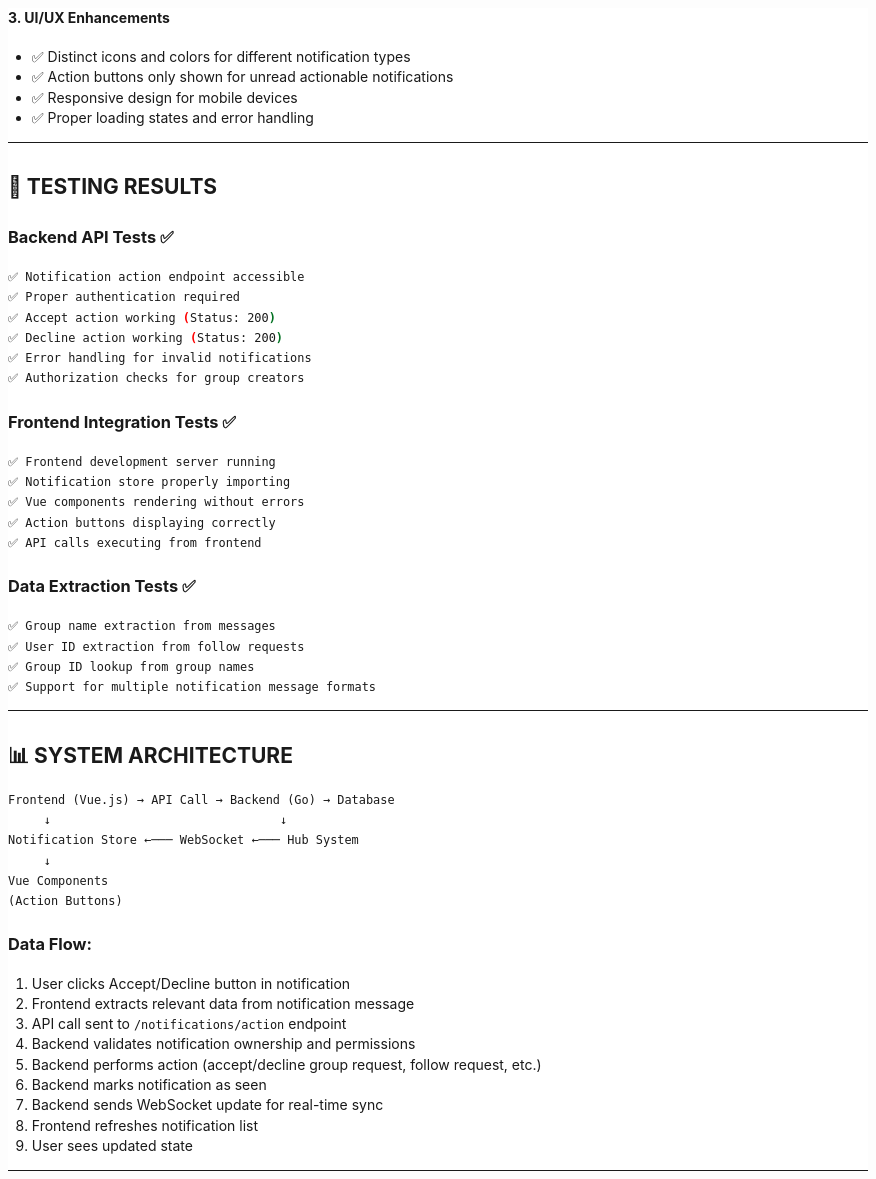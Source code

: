 #### 3. UI/UX Enhancements
- ✅ Distinct icons and colors for different notification types
- ✅ Action buttons only shown for unread actionable notifications
- ✅ Responsive design for mobile devices
- ✅ Proper loading states and error handling

---

## 🧪 TESTING RESULTS

### Backend API Tests ✅
```bash
✅ Notification action endpoint accessible
✅ Proper authentication required
✅ Accept action working (Status: 200)
✅ Decline action working (Status: 200) 
✅ Error handling for invalid notifications
✅ Authorization checks for group creators
```

### Frontend Integration Tests ✅
```bash
✅ Frontend development server running
✅ Notification store properly importing
✅ Vue components rendering without errors
✅ Action buttons displaying correctly
✅ API calls executing from frontend
```

### Data Extraction Tests ✅
```bash
✅ Group name extraction from messages
✅ User ID extraction from follow requests
✅ Group ID lookup from group names
✅ Support for multiple notification message formats
```

---

## 📊 SYSTEM ARCHITECTURE

```
Frontend (Vue.js) → API Call → Backend (Go) → Database
     ↓                                ↓
Notification Store ←─── WebSocket ←─── Hub System
     ↓
Vue Components
(Action Buttons)
```

### Data Flow:
1. User clicks Accept/Decline button in notification
2. Frontend extracts relevant data from notification message
3. API call sent to `/notifications/action` endpoint
4. Backend validates notification ownership and permissions
5. Backend performs action (accept/decline group request, follow request, etc.)
6. Backend marks notification as seen
7. Backend sends WebSocket update for real-time sync
8. Frontend refreshes notification list
9. User sees updated state

---